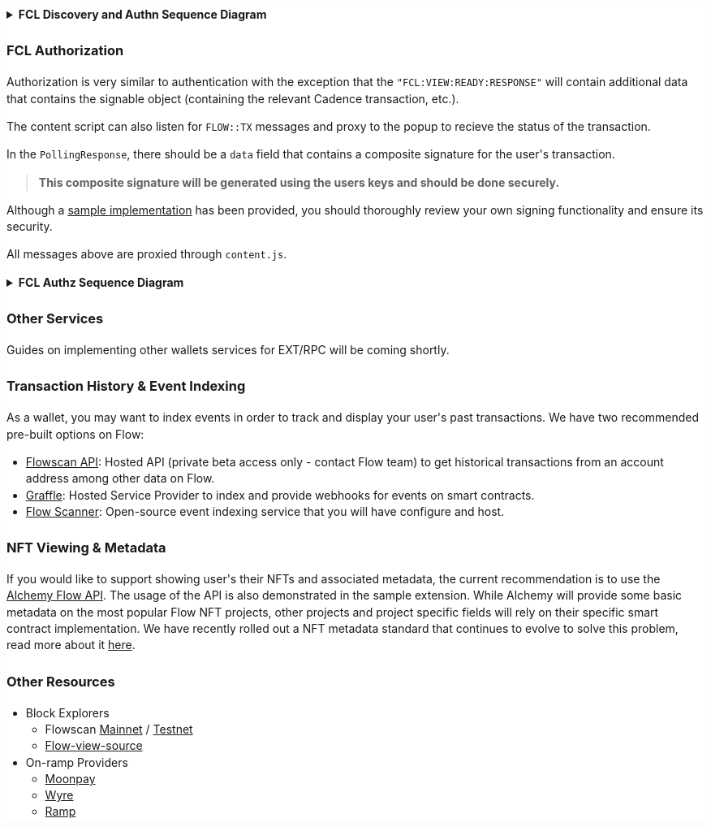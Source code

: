 <details><summary><b>FCL Discovery and Authn Sequence Diagram</b></summary></details>

### FCL Authorization

Authorization is very similar to authentication with the exception that the `"FCL:VIEW:READY:RESPONSE"` will contain additional data that contains the signable object (containing the relevant Cadence transaction, etc.).

The content script can also listen for `FLOW::TX` messages and proxy to the popup to recieve the status of the transaction.

In the `PollingResponse`, there should be a `data` field that contains a composite signature for the user's transaction.

> **This composite signature will be generated using the users keys and should be done securely.**

Although a [sample implementation](#) has been provided, you should thoroughly review your own signing functionality and ensure its security.

All messages above are proxied through `content.js`.

<details><summary><b>FCL Authz Sequence Diagram</b></summary></details>

### Other Services

Guides on implementing other wallets services for EXT/RPC will be coming shortly.

### Transaction History & Event Indexing

As a wallet, you may want to index events in order to track and display your user's past transactions. We have two recommended pre-built options on Flow:

- [Flowscan API](#): Hosted API (private beta access only - contact Flow team) to get historical transactions from an account address among other data on Flow.
- [Graffle](https://graffle.io/): Hosted Service Provider to index and provide webhooks for events on smart contracts.
- [Flow Scanner](https://github.com/rayvin-flow/flow-scanner): Open-source event indexing service that you will have configure and host.

### NFT Viewing & Metadata

If you would like to support showing user's their NFTs and associated metadata, the current recommendation is to use the [Alchemy Flow API](https://docs.alchemy.com/flow/documentation/flow-nft-apis). The usage of the API is also demonstrated in the sample extension. While Alchemy will provide some basic metadata on the most popular Flow NFT projects, other projects and project specific fields will rely on their specific smart contract implementation. We have recently rolled out a NFT metadata standard that continues to evolve to solve this problem, read more about it [here](https://forum.onflow.org/t/introducing-nft-metadata-on-flow/2798).

### Other Resources

- Block Explorers
  - Flowscan [Mainnet](https://flowscan.org/) / [Testnet](https://testnet.flowscan.org/)
  - [Flow-view-source](https://flow-view-source.com/)
- On-ramp Providers
  - [Moonpay](https://www.moonpay.com/)
  - [Wyre](https://www.sendwyre.com/)
  - [Ramp](https://ramp.network/)
